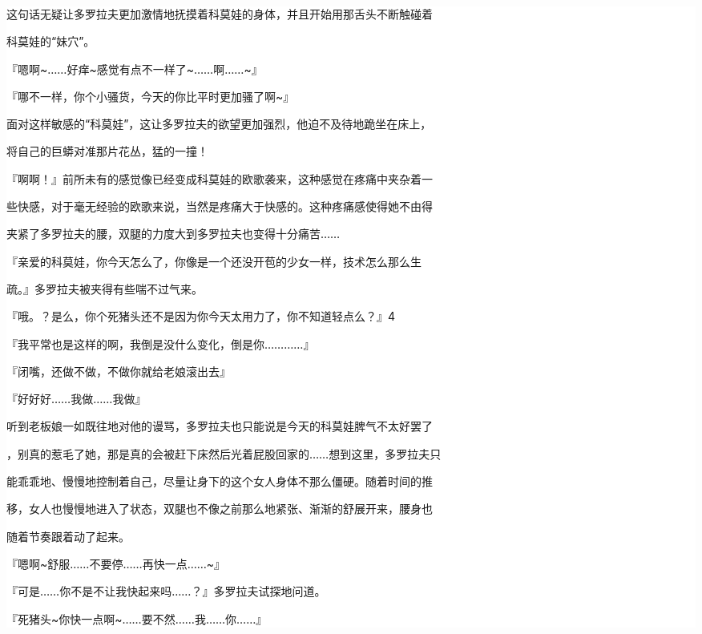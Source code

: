 
这句话无疑让多罗拉夫更加激情地抚摸着科莫娃的身体，并且开始用那舌头不断触碰着

科莫娃的“妹穴”。

『嗯啊~……好痒~感觉有点不一样了~……啊……~』

『哪不一样，你个小骚货，今天的你比平时更加骚了啊~』





面对这样敏感的“科莫娃”，这让多罗拉夫的欲望更加强烈，他迫不及待地跪坐在床上，

将自己的巨蟒对准那片花丛，猛的一撞！





『啊啊！』前所未有的感觉像已经变成科莫娃的欧歌袭来，这种感觉在疼痛中夹杂着一

些快感，对于毫无经验的欧歌来说，当然是疼痛大于快感的。这种疼痛感使得她不由得

夹紧了多罗拉夫的腰，双腿的力度大到多罗拉夫也变得十分痛苦……





『亲爱的科莫娃，你今天怎么了，你像是一个还没开苞的少女一样，技术怎么那么生

疏。』多罗拉夫被夹得有些喘不过气来。



『哦。？是么，你个死猪头还不是因为你今天太用力了，你不知道轻点么？』4



『我平常也是这样的啊，我倒是没什么变化，倒是你…………』

『闭嘴，还做不做，不做你就给老娘滚出去』

『好好好……我做……我做』





听到老板娘一如既往地对他的谩骂，多罗拉夫也只能说是今天的科莫娃脾气不太好罢了

，别真的惹毛了她，那是真的会被赶下床然后光着屁股回家的……想到这里，多罗拉夫只

能乖乖地、慢慢地控制着自己，尽量让身下的这个女人身体不那么僵硬。随着时间的推

移，女人也慢慢地进入了状态，双腿也不像之前那么地紧张、渐渐的舒展开来，腰身也

随着节奏跟着动了起来。



『嗯啊~舒服……不要停……再快一点……~』



『可是……你不是不让我快起来吗……？』多罗拉夫试探地问道。



『死猪头~你快一点啊~……要不然……我……你……』

